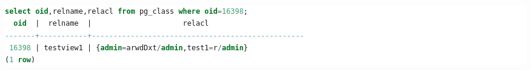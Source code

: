 ```sql
select oid,relname,relacl from pg_class where oid=16398;
  oid  |  relname  |                     relacl
-------+-----------+-------------------------------------------------
 16398 | testview1 | {admin=arwdDxt/admin,test1=r/admin}
(1 row)
```
